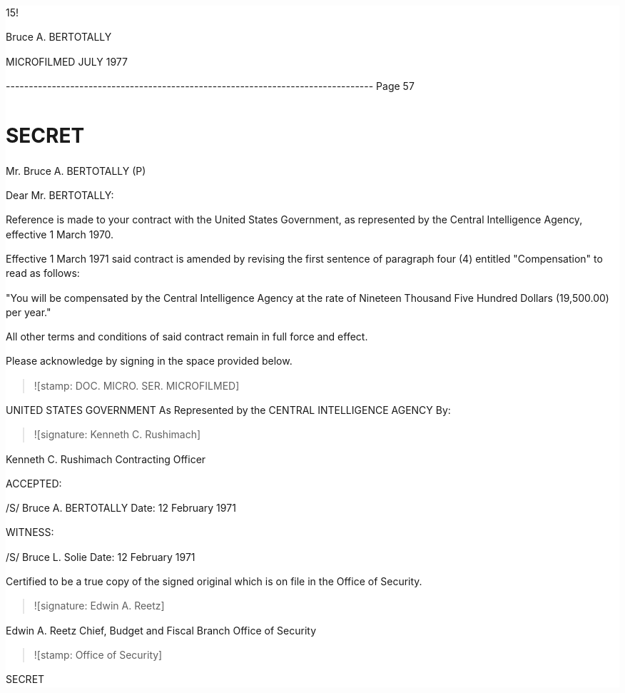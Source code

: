 
15!

Bruce A. BERTOTALLY

MICROFILMED
JULY 1977


-------------------------------------------------------------------------------- Page 57

# SECRET

Mr. Bruce A. BERTOTALLY (P)

Dear Mr. BERTOTALLY:

Reference is made to your contract with the United States Government, as represented by the Central Intelligence Agency, effective 1 March 1970.

Effective 1 March 1971 said contract is amended by revising the first sentence of paragraph four (4) entitled "Compensation" to read as follows:

"You will be compensated by the Central Intelligence Agency at the rate of Nineteen Thousand Five Hundred Dollars (19,500.00) per year."

All other terms and conditions of said contract remain in full force and effect.

Please acknowledge by signing in the space provided below.

> ![stamp: DOC. MICRO. SER. MICROFILMED]

UNITED STATES GOVERNMENT
As Represented by the
CENTRAL INTELLIGENCE AGENCY
By:

> ![signature: Kenneth C. Rushimach]

Kenneth C. Rushimach
Contracting Officer

ACCEPTED:

/S/ Bruce A. BERTOTALLY Date: 12 February 1971

WITNESS:

/S/ Bruce L. Solie Date: 12 February 1971

Certified to be a true copy of the signed original which is on file in the Office of Security.

> ![signature: Edwin A. Reetz]

Edwin A. Reetz
Chief, Budget and Fiscal Branch
Office of Security

> ![stamp: Office of Security]

SECRET
